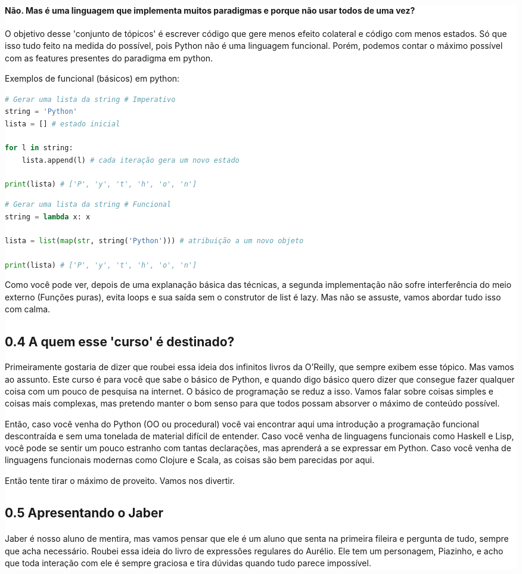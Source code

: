 #### Não. Mas é uma linguagem que implementa muitos paradigmas e porque não usar todos de uma vez?

O objetivo desse 'conjunto de tópicos' é escrever código que gere menos efeito colateral e código com menos estados. Só que isso tudo feito na medida do possível, pois Python não é uma linguagem funcional. Porém, podemos contar o máximo possível com as features presentes do paradigma em python.

Exemplos de funcional (básicos) em python:

```Python
# Gerar uma lista da string # Imperativo
string = 'Python'
lista = [] # estado inicial

for l in string:
    lista.append(l) # cada iteração gera um novo estado

print(lista) # ['P', 'y', 't', 'h', 'o', 'n']
```

```Python
# Gerar uma lista da string # Funcional
string = lambda x: x

lista = list(map(str, string('Python'))) # atribuição a um novo objeto

print(lista) # ['P', 'y', 't', 'h', 'o', 'n']
```

Como você pode ver, depois de uma explanação básica das técnicas, a segunda implementação não sofre interferência do meio externo (Funções puras), evita loops e sua saída sem o construtor de list é lazy. Mas não se assuste, vamos abordar tudo isso com calma.

## 0.4 A quem esse 'curso' é destinado?

Primeiramente gostaria de dizer que roubei essa ideia dos infinitos livros da O’Reilly, que sempre exibem esse tópico. Mas vamos ao assunto. Este curso é para você que sabe o básico de Python, e quando digo básico quero dizer que consegue fazer qualquer coisa com um pouco de pesquisa na internet. O básico de programação se reduz a isso. Vamos falar sobre coisas simples e coisas mais complexas, mas pretendo manter o bom senso para que todos possam absorver o máximo de conteúdo possível.

Então, caso você venha do Python (OO ou procedural) você vai encontrar aqui uma introdução a programação funcional descontraída e sem uma tonelada de material difícil de entender. Caso você venha de linguagens funcionais como Haskell e Lisp, você pode se sentir um pouco estranho com tantas declarações, mas aprenderá a se expressar em Python. Caso você venha de linguagens funcionais modernas como Clojure e Scala, as coisas são bem parecidas por aqui.

Então tente tirar o máximo de proveito. Vamos nos divertir.

## 0.5 Apresentando o Jaber

Jaber é nosso aluno de mentira, mas vamos pensar que ele é um aluno que senta na primeira fileira e pergunta de tudo, sempre que acha necessário. Roubei essa ideia do livro de expressões regulares do Aurélio. Ele tem um personagem, Piazinho, e acho que toda interação com ele é sempre graciosa e tira dúvidas quando tudo parece impossível.
